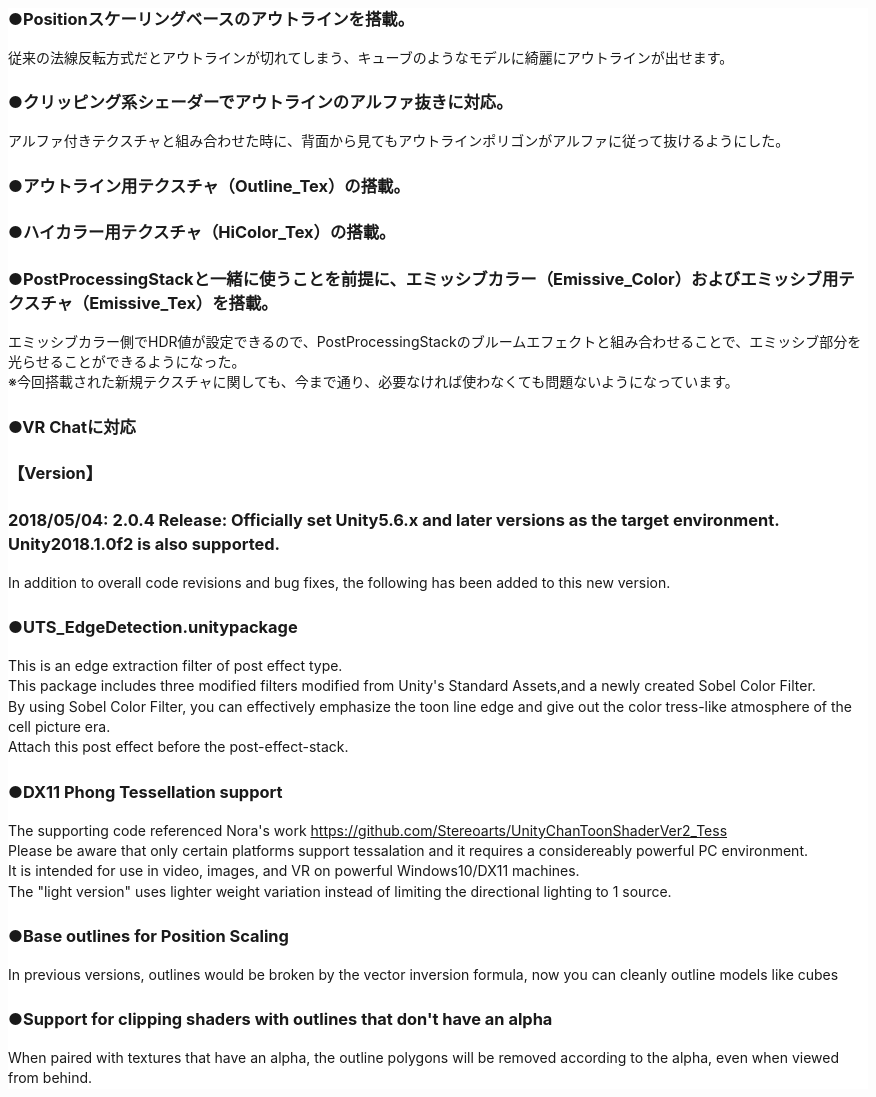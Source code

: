 ### ●Positionスケーリングベースのアウトラインを搭載。
従来の法線反転方式だとアウトラインが切れてしまう、キューブのようなモデルに綺麗にアウトラインが出せます。  

### ●クリッピング系シェーダーでアウトラインのアルファ抜きに対応。
アルファ付きテクスチャと組み合わせた時に、背面から見てもアウトラインポリゴンがアルファに従って抜けるようにした。  

### ●アウトライン用テクスチャ（Outline_Tex）の搭載。
### ●ハイカラー用テクスチャ（HiColor_Tex）の搭載。
### ●PostProcessingStackと一緒に使うことを前提に、エミッシブカラー（Emissive_Color）およびエミッシブ用テクスチャ（Emissive_Tex）を搭載。
エミッシブカラー側でHDR値が設定できるので、PostProcessingStackのブルームエフェクトと組み合わせることで、エミッシブ部分を光らせることができるようになった。  
※今回搭載された新規テクスチャに関しても、今まで通り、必要なければ使わなくても問題ないようになっています。  

### ●VR Chatに対応  


### 【Version】
### 2018/05/04: 2.0.4 Release: Officially set Unity5.6.x and later versions as the target environment. Unity2018.1.0f2 is also supported.  
In addition to overall code revisions and bug fixes, the following has been added to this new version. 

### ●UTS_EdgeDetection.unitypackage
This is an edge extraction filter of post effect type.  
This package includes three modified filters modified from Unity's Standard Assets,and a newly created Sobel Color Filter.  
By using Sobel Color Filter, you can effectively emphasize the toon line edge and give out the color tress-like atmosphere of the cell picture era.  
Attach this post effect before the post-effect-stack.

### ●DX11 Phong Tessellation support
The supporting code referenced Nora's work https://github.com/Stereoarts/UnityChanToonShaderVer2_Tess  
Please be aware that only certain platforms support tessalation and it requires a considereably powerful PC environment.  
It is intended for use in video, images, and VR on powerful Windows10/DX11 machines.  
The "light version" uses lighter weight variation instead of limiting the directional lighting to 1 source.   

### ●Base outlines for Position Scaling 
In previous versions, outlines would be broken by the vector inversion formula, now you can cleanly outline models like cubes
  
### ●Support for clipping shaders with outlines that don't have an alpha
When paired with textures that have an alpha, the outline polygons will be removed according to the alpha, even when viewed from behind. 
